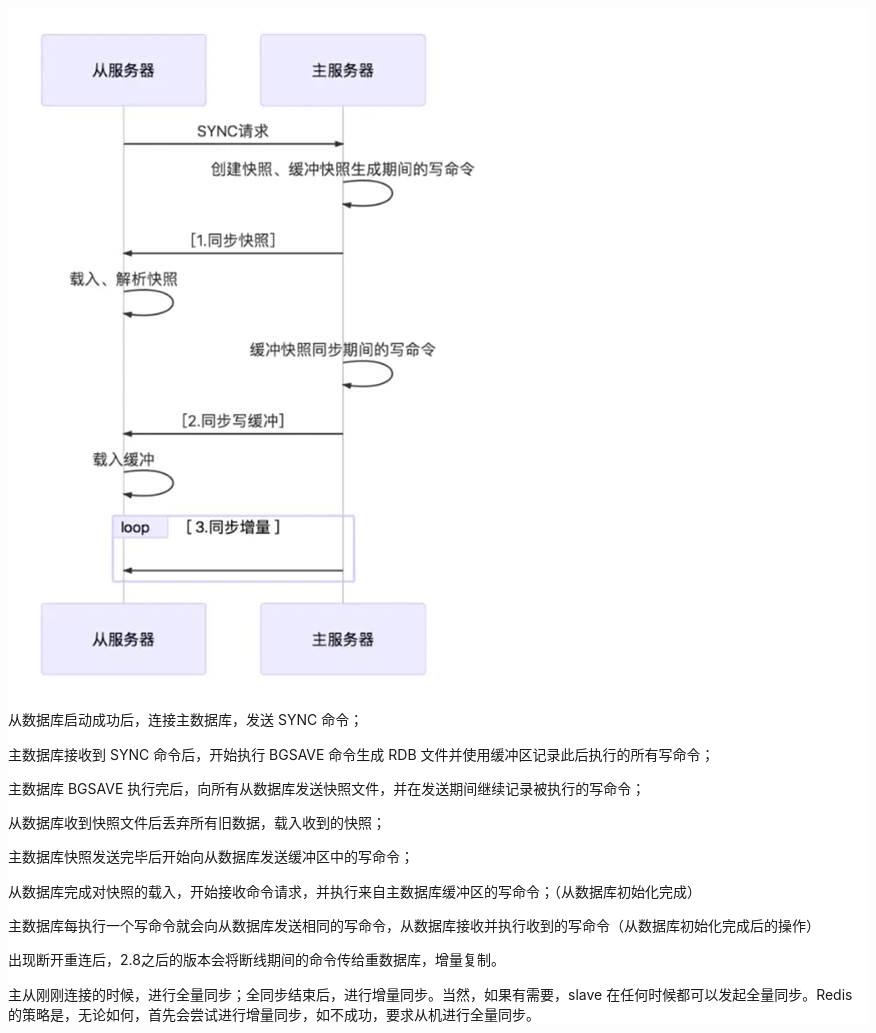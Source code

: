 ![从 服 务 器  主 服 务 器  创 建 快 照 、 缓 冲 快  [ 1 同 步 快 照 ]  載 入 、 解 析 快 照  缓 冲 快 照 同  [ 2 ． 同 步 与 缓 冲 ]  生 成 期 间 的 写 命 令  间 的 写 命 令  载 入 缓 冲  loop  从 服 务 器  [ 3 ． 同 步 增 量 ]  主 服 务 器 ](redis/clip_image053.jpg)

从数据库启动成功后，连接主数据库，发送 SYNC 命令；

 主数据库接收到 SYNC 命令后，开始执行 BGSAVE 命令生成 RDB 文件并使用缓冲区记录此后执行的所有写命令；

 主数据库 BGSAVE 执行完后，向所有从数据库发送快照文件，并在发送期间继续记录被执行的写命令；

 从数据库收到快照文件后丢弃所有旧数据，载入收到的快照；

 主数据库快照发送完毕后开始向从数据库发送缓冲区中的写命令；

 从数据库完成对快照的载入，开始接收命令请求，并执行来自主数据库缓冲区的写命令；（从数据库初始化完成）

 主数据库每执行一个写命令就会向从数据库发送相同的写命令，从数据库接收并执行收到的写命令（从数据库初始化完成后的操作）

 出现断开重连后，2.8之后的版本会将断线期间的命令传给重数据库，增量复制。

 主从刚刚连接的时候，进行全量同步；全同步结束后，进行增量同步。当然，如果有需要，slave 在任何时候都可以发起全量同步。Redis 的策略是，无论如何，首先会尝试进行增量同步，如不成功，要求从机进行全量同步。
